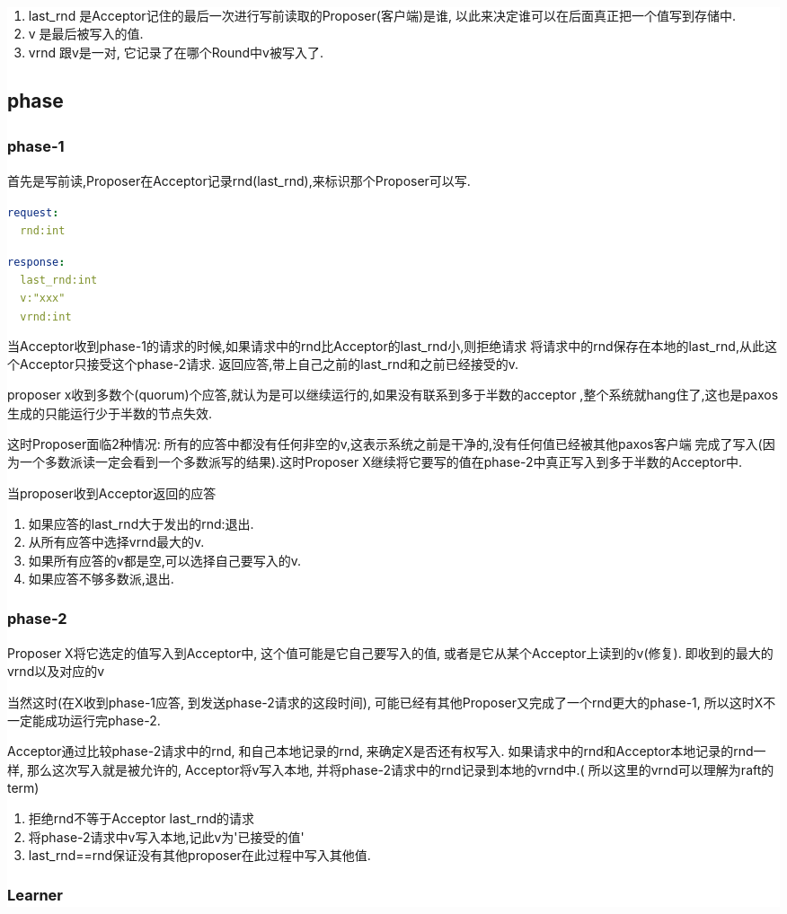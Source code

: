 1. last_rnd 是Acceptor记住的最后一次进行写前读取的Proposer(客户端)是谁, 以此来决定谁可以在后面真正把一个值写到存储中.
2. v 是最后被写入的值.
3. vrnd 跟v是一对, 它记录了在哪个Round中v被写入了.

## phase

### phase-1

首先是写前读,Proposer在Acceptor记录rnd(last_rnd),来标识那个Proposer可以写.

```yaml
request:
  rnd:int
```

```yaml
response:
  last_rnd:int
  v:"xxx"
  vrnd:int
```

当Acceptor收到phase-1的请求的时候,如果请求中的rnd比Acceptor的last_rnd小,则拒绝请求
将请求中的rnd保存在本地的last_rnd,从此这个Acceptor只接受这个phase-2请求.
返回应答,带上自己之前的last_rnd和之前已经接受的v.

proposer x收到多数个(quorum)个应答,就认为是可以继续运行的,如果没有联系到多于半数的acceptor
,整个系统就hang住了,这也是paxos生成的只能运行少于半数的节点失效.

这时Proposer面临2种情况:
所有的应答中都没有任何非空的v,这表示系统之前是干净的,没有任何值已经被其他paxos客户端
完成了写入(因为一个多数派读一定会看到一个多数派写的结果).这时Proposer X继续将它要写的值在phase-2中真正写入到多于半数的Acceptor中.

当proposer收到Acceptor返回的应答

1. 如果应答的last_rnd大于发出的rnd:退出.
2. 从所有应答中选择vrnd最大的v.
3. 如果所有应答的v都是空,可以选择自己要写入的v.
4. 如果应答不够多数派,退出.

### phase-2

Proposer X将它选定的值写入到Acceptor中, 这个值可能是它自己要写入的值, 或者是它从某个Acceptor上读到的v(修复).
即收到的最大的vrnd以及对应的v

当然这时(在X收到phase-1应答, 到发送phase-2请求的这段时间), 可能已经有其他Proposer又完成了一个rnd更大的phase-1,
所以这时X不一定能成功运行完phase-2.

Acceptor通过比较phase-2请求中的rnd, 和自己本地记录的rnd, 来确定X是否还有权写入. 如果请求中的rnd和Acceptor本地记录的rnd一样,
那么这次写入就是被允许的, Acceptor将v写入本地, 并将phase-2请求中的rnd记录到本地的vrnd中.(
所以这里的vrnd可以理解为raft的term)

1. 拒绝rnd不等于Acceptor last_rnd的请求
2. 将phase-2请求中v写入本地,记此v为'已接受的值'
3. last_rnd==rnd保证没有其他proposer在此过程中写入其他值.

### Learner
